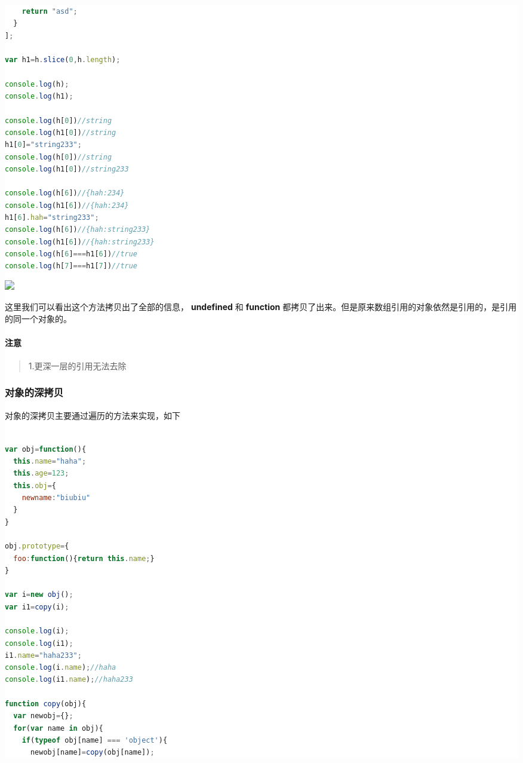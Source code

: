 ``` javascript
    return "asd";
  }
];

var h1=h.slice(0,h.length);

console.log(h);
console.log(h1);

console.log(h[0])//string
console.log(h1[0])//string
h1[0]="string233";
console.log(h[0])//string
console.log(h1[0])//string233

console.log(h[6])//{hah:234}
console.log(h1[6])//{hah:234}
h1[6].hah="string233";
console.log(h[6])//{hah:string233}
console.log(h1[6])//{hah:string233}
console.log(h[6]===h1[6])//true
console.log(h[7]===h1[7])//true

```

![](http://i1.piimg.com/567571/b0fd7c48c64b0a54.png)

这里我们可以看出这个方法拷贝出了全部的信息， **undefined** 和 **function** 都拷贝了出来。但是原来数组引用的对象依然是引用的，是引用的同一个对象的。

#### 注意

> 1.更深一层的引用无法去除

### 对象的深拷贝

对象的深拷贝主要通过遍历的方法来实现，如下

``` javascript

var obj=function(){
  this.name="haha";
  this.age=123;
  this.obj={
    newname:"biubiu"
  }
}

obj.prototype={
  foo:function(){return this.name;}
}

var i=new obj();
var i1=copy(i);

console.log(i);
console.log(i1);
i1.name="haha233";
console.log(i.name);//haha
console.log(i1.name);//haha233

function copy(obj){
  var newobj={};
  for(var name in obj){
    if(typeof obj[name] === 'object'){
      newobj[name]=copy(obj[name]);
```
